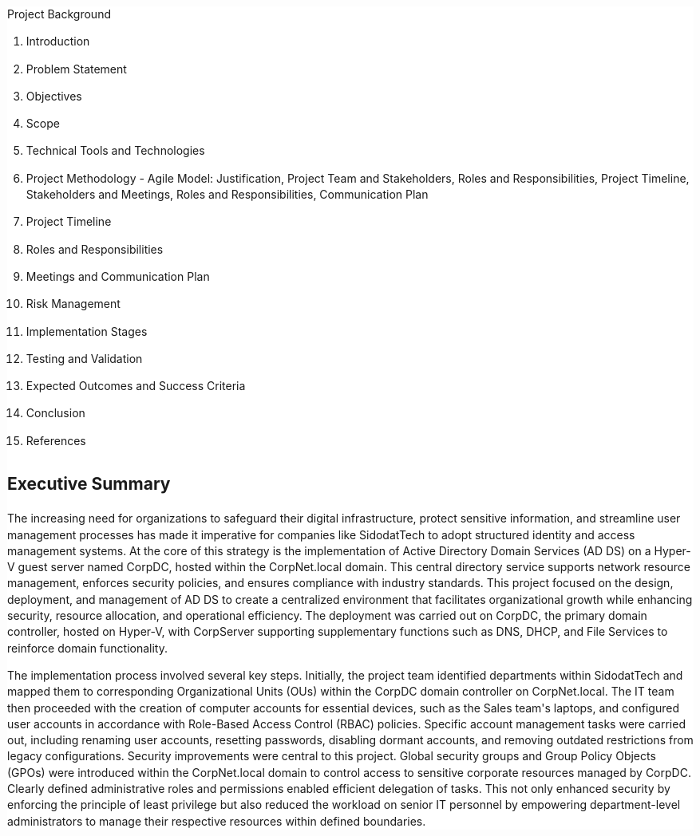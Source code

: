 Project Background

1. Introduction

2. Problem Statement

3. Objectives

4. Scope

5. Technical Tools and Technologies

6. Project Methodology - Agile Model: Justification, Project Team and Stakeholders, Roles and Responsibilities, Project Timeline, Stakeholders and Meetings, Roles and Responsibilities, Communication Plan

7. Project Timeline

8. Roles and Responsibilities

9. Meetings and Communication Plan

10. Risk Management

11. Implementation Stages

12. Testing and Validation

13. Expected Outcomes and Success Criteria

14. Conclusion

15. References


##	Executive Summary
The increasing need for organizations to safeguard their digital infrastructure, protect sensitive information, and streamline user management processes has made it imperative for companies like SidodatTech to adopt structured identity and access management systems. At the core of this strategy is the implementation of Active Directory Domain Services (AD DS) on a Hyper-V guest server named CorpDC, hosted within the CorpNet.local domain. This central directory service supports network resource management, enforces security policies, and ensures compliance with industry standards. This project focused on the design, deployment, and management of AD DS to create a centralized environment that facilitates organizational growth while enhancing security, resource allocation, and operational efficiency. The deployment was carried out on CorpDC, the primary domain controller, hosted on Hyper-V, with CorpServer supporting supplementary functions such as DNS, DHCP, and File Services to reinforce domain functionality.

The implementation process involved several key steps. Initially, the project team identified departments within SidodatTech and mapped them to corresponding Organizational Units (OUs) within the CorpDC domain controller on CorpNet.local. The IT team then proceeded with the creation of computer accounts for essential devices, such as the Sales team's laptops, and configured user accounts in accordance with Role-Based Access Control (RBAC) policies. Specific account management tasks were carried out, including renaming user accounts, resetting passwords, disabling dormant accounts, and removing outdated restrictions from legacy configurations.
Security improvements were central to this project. Global security groups and Group Policy Objects (GPOs) were introduced within the CorpNet.local domain to control access to sensitive corporate resources managed by CorpDC. Clearly defined administrative roles and permissions enabled efficient delegation of tasks. This not only enhanced security by enforcing the principle of least privilege but also reduced the workload on senior IT personnel by empowering department-level administrators to manage their respective resources within defined boundaries.
